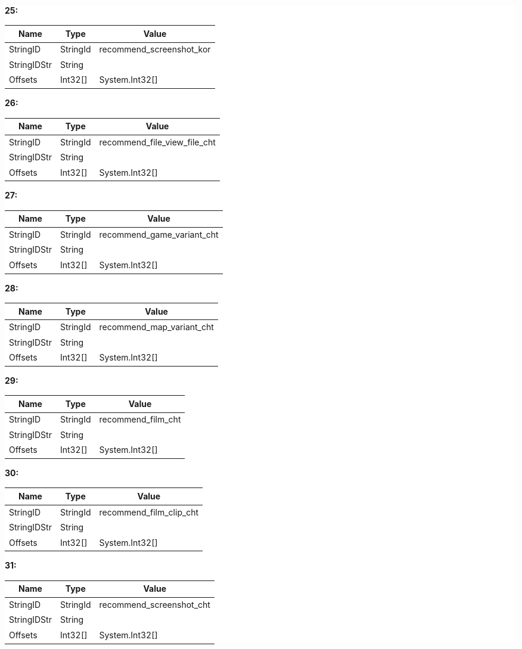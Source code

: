 
**25:**

Name	| Type	| Value
---	|---	|---	|
StringID	|StringId	|recommend_screenshot_kor
StringIDStr	|String	|
Offsets	|Int32[]	|System.Int32[]


**26:**

Name	| Type	| Value
---	|---	|---	|
StringID	|StringId	|recommend_file_view_file_cht
StringIDStr	|String	|
Offsets	|Int32[]	|System.Int32[]


**27:**

Name	| Type	| Value
---	|---	|---	|
StringID	|StringId	|recommend_game_variant_cht
StringIDStr	|String	|
Offsets	|Int32[]	|System.Int32[]


**28:**

Name	| Type	| Value
---	|---	|---	|
StringID	|StringId	|recommend_map_variant_cht
StringIDStr	|String	|
Offsets	|Int32[]	|System.Int32[]


**29:**

Name	| Type	| Value
---	|---	|---	|
StringID	|StringId	|recommend_film_cht
StringIDStr	|String	|
Offsets	|Int32[]	|System.Int32[]


**30:**

Name	| Type	| Value
---	|---	|---	|
StringID	|StringId	|recommend_film_clip_cht
StringIDStr	|String	|
Offsets	|Int32[]	|System.Int32[]


**31:**

Name	| Type	| Value
---	|---	|---	|
StringID	|StringId	|recommend_screenshot_cht
StringIDStr	|String	|
Offsets	|Int32[]	|System.Int32[]
